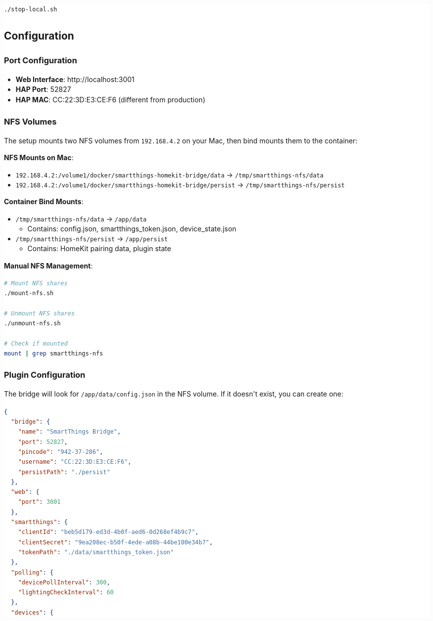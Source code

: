 ```bash
./stop-local.sh
```

## Configuration

### Port Configuration

- **Web Interface**: http://localhost:3001
- **HAP Port**: 52827
- **HAP MAC**: CC:22:3D:E3:CE:F6 (different from production)

### NFS Volumes

The setup mounts two NFS volumes from `192.168.4.2` on your Mac, then bind mounts them to the container:

**NFS Mounts on Mac**:
- `192.168.4.2:/volume1/docker/smartthings-homekit-bridge/data` → `/tmp/smartthings-nfs/data`
- `192.168.4.2:/volume1/docker/smartthings-homekit-bridge/persist` → `/tmp/smartthings-nfs/persist`

**Container Bind Mounts**:
- `/tmp/smartthings-nfs/data` → `/app/data`
  - Contains: config.json, smartthings_token.json, device_state.json
- `/tmp/smartthings-nfs/persist` → `/app/persist`
  - Contains: HomeKit pairing data, plugin state

**Manual NFS Management**:
```bash
# Mount NFS shares
./mount-nfs.sh

# Unmount NFS shares
./unmount-nfs.sh

# Check if mounted
mount | grep smartthings-nfs
```

### Plugin Configuration

The bridge will look for `/app/data/config.json` in the NFS volume. If it doesn't exist, you can create one:

```json
{
  "bridge": {
    "name": "SmartThings Bridge",
    "port": 52827,
    "pincode": "942-37-286",
    "username": "CC:22:3D:E3:CE:F6",
    "persistPath": "./persist"
  },
  "web": {
    "port": 3001
  },
  "smartthings": {
    "clientId": "beb5d179-ed3d-4b0f-aed6-0d268ef4b9c7",
    "clientSecret": "9ea208ec-b50f-4ede-a08b-44be100e34b7",
    "tokenPath": "./data/smartthings_token.json"
  },
  "polling": {
    "devicePollInterval": 300,
    "lightingCheckInterval": 60
  },
  "devices": {
```